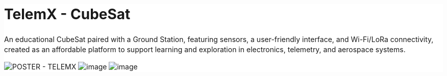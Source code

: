 # TelemX - CubeSat
An educational CubeSat paired with a Ground Station, featuring sensors, a user-friendly interface, and Wi-Fi/LoRa connectivity, created as an affordable platform to support learning and exploration in electronics, telemetry, and aerospace systems.

<img width="1587" height="2245" alt="POSTER - TELEMX" src="https://github.com/user-attachments/assets/3ce361ee-3804-4097-8e2d-ba49e9193482" />
<img width="1532" height="2048" alt="image" src="https://github.com/user-attachments/assets/b9df686c-40f1-4032-b225-44ce0aa9dd8d" />
<img width="1532" height="2048" alt="image" src="https://github.com/user-attachments/assets/b64a5c7c-f40e-49be-8ccd-514039b1c681" />
